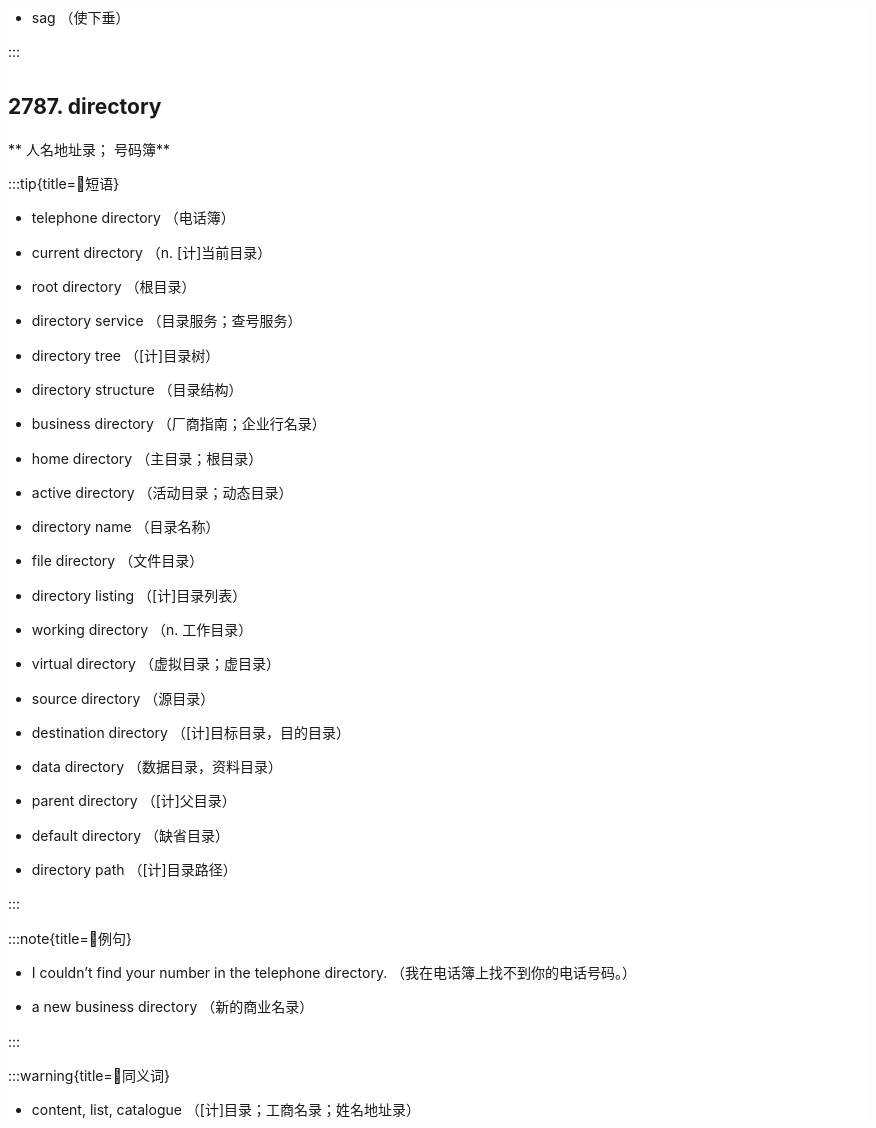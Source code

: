 - sag （使下垂）

:::


## 2787. directory

** 人名地址录； 号码簿**

:::tip{title=🤩短语}

- telephone directory （电话簿）

- current directory （n. [计]当前目录）

- root directory （根目录）

- directory service （目录服务；查号服务）

- directory tree （[计]目录树）

- directory structure （目录结构）

- business directory （厂商指南；企业行名录）

- home directory （主目录；根目录）

- active directory （活动目录；动态目录）

- directory name （目录名称）

- file directory （文件目录）

- directory listing （[计]目录列表）

- working directory （n. 工作目录）

- virtual directory （虚拟目录；虚目录）

- source directory （源目录）

- destination directory （[计]目标目录，目的目录）

- data directory （数据目录，资料目录）

- parent directory （[计]父目录）

- default directory （缺省目录）

- directory path （[计]目录路径）

:::

:::note{title=🎤例句}

- I couldn’t find your number in the telephone directory. （我在电话簿上找不到你的电话号码。）

- a new business directory （新的商业名录）

:::

:::warning{title=🤔同义词}

- content, list, catalogue （[计]目录；工商名录；姓名地址录）
